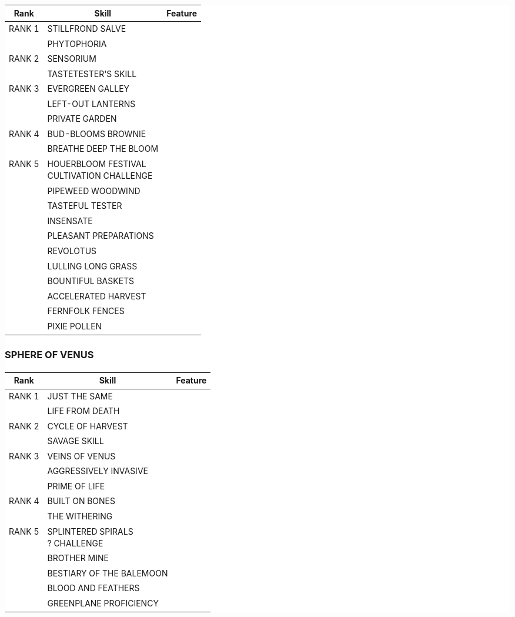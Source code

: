 | Rank   | Skill                                        | Feature |
| ------ | -------------------------------------------- | ------- |
| RANK 1 | STILLFROND SALVE                             |         |
|        | PHYTOPHORIA                                  |         |
| RANK 2 | SENSORIUM                                    |         |
|        | TASTETESTER'S SKILL                          |         |
| RANK 3 | EVERGREEN GALLEY                             |         |
|        | LEFT-OUT LANTERNS                            |         |
|        | PRIVATE GARDEN                               |         |
| RANK 4 | BUD-BLOOMS BROWNIE                           |         |
|        | BREATHE DEEP THE BLOOM                       |         |
| RANK 5 | HOUERBLOOM FESTIVAL<br>CULTIVATION CHALLENGE |         |
|        | PIPEWEED WOODWIND                            |         |
|        | TASTEFUL TESTER                              |         |
|        | INSENSATE                                    |         |
|        | PLEASANT PREPARATIONS                        |         |
|        | REVOLOTUS                                    |         |
|        | LULLING LONG GRASS                           |         |
|        | BOUNTIFUL BASKETS                            |         |
|        | ACCELERATED HARVEST                          |         |
|        | FERNFOLK FENCES                              |         |
|        | PIXIE POLLEN                                 |         |
### SPHERE OF VENUS

| Rank   | Skill                             | Feature |
| ------ | --------------------------------- | ------- |
| RANK 1 | JUST THE SAME                     |         |
|        | LIFE FROM DEATH                   |         |
| RANK 2 | CYCLE OF HARVEST                  |         |
|        | SAVAGE SKILL                      |         |
| RANK 3 | VEINS OF VENUS                    |         |
|        | AGGRESSIVELY INVASIVE             |         |
|        | PRIME OF LIFE                     |         |
| RANK 4 | BUILT ON BONES                    |         |
|        | THE WITHERING                     |         |
| RANK 5 | SPLINTERED SPIRALS<br>? CHALLENGE |         |
|        | BROTHER MINE                      |         |
|        | BESTIARY OF THE BALEMOON          |         |
|        | BLOOD AND FEATHERS                |         |
|        | GREENPLANE PROFICIENCY            |         |